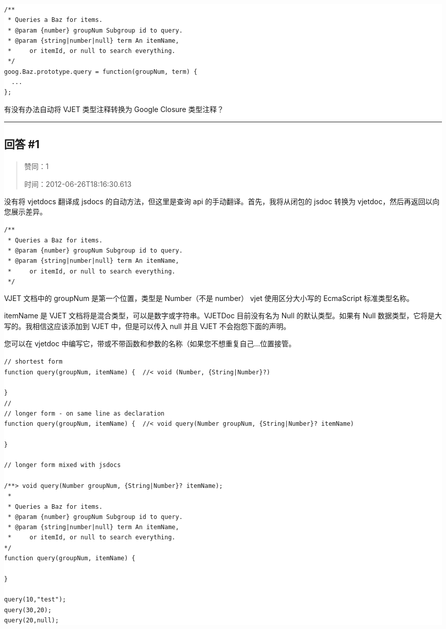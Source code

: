 ```
/**
 * Queries a Baz for items.
 * @param {number} groupNum Subgroup id to query.
 * @param {string|number|null} term An itemName,
 *     or itemId, or null to search everything.
 */
goog.Baz.prototype.query = function(groupNum, term) {
  ...
}; 
```

有没有办法自动将 VJET 类型注释转换为 Google Closure 类型注释？

* * *

## 回答 #1

> 赞同：1
> 
> 时间：2012-06-26T18:16:30.613

没有将 vjetdocs 翻译成 jsdocs 的自动方法，但这里是查询 api 的手动翻译。首先，我将从闭包的 jsdoc 转换为 vjetdoc，然后再返回以向您展示差异。

```
/**
 * Queries a Baz for items.
 * @param {number} groupNum Subgroup id to query.
 * @param {string|number|null} term An itemName,
 *     or itemId, or null to search everything.
 */ 
```

VJET 文档中的 groupNum 是第一个位置，类型是 Number（不是 number） vjet 使用区分大小写的 EcmaScript 标准类型名称。

itemName 是 VJET 文档将是混合类型，可以是数字或字符串。VJETDoc 目前没有名为 Null 的默认类型。如果有 Null 数据类型，它将是大写的。我相信这应该添加到 VJET 中，但是可以传入 null 并且 VJET 不会抱怨下面的声明。

您可以在 vjetdoc 中编写它，带或不带函数和参数的名称（如果您不想重复自己...位置接管。

```
// shortest form
function query(groupNum, itemName) {  //< void (Number, {String|Number}?)

}
//
// longer form - on same line as declaration
function query(groupNum, itemName) {  //< void query(Number groupNum, {String|Number}? itemName)

}

// longer form mixed with jsdocs

/**> void query(Number groupNum, {String|Number}? itemName);
 * 
 * Queries a Baz for items.
 * @param {number} groupNum Subgroup id to query.
 * @param {string|number|null} term An itemName,
 *     or itemId, or null to search everything.
*/
function query(groupNum, itemName) {  

}

query(10,"test");
query(30,20);
query(20,null); 
```
